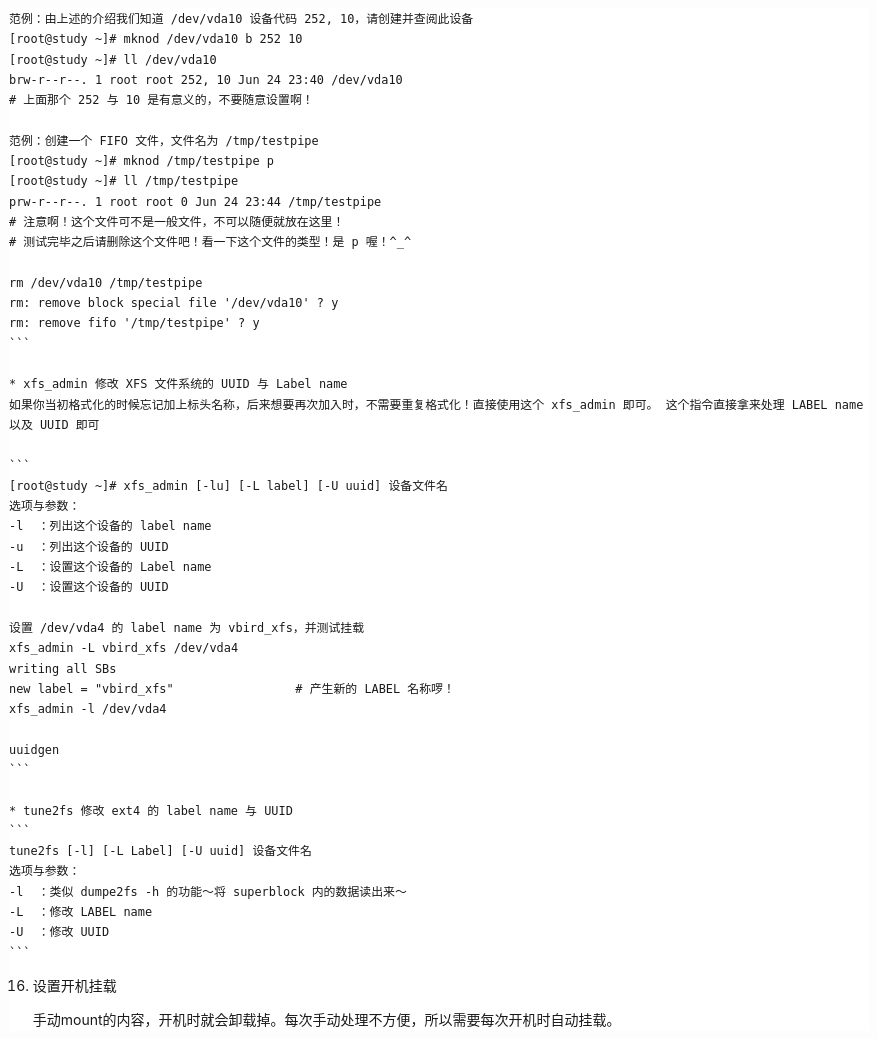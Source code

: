     范例：由上述的介绍我们知道 /dev/vda10 设备代码 252, 10，请创建并查阅此设备
    [root@study ~]# mknod /dev/vda10 b 252 10
    [root@study ~]# ll /dev/vda10
    brw-r--r--. 1 root root 252, 10 Jun 24 23:40 /dev/vda10
    # 上面那个 252 与 10 是有意义的，不要随意设置啊！

    范例：创建一个 FIFO 文件，文件名为 /tmp/testpipe
    [root@study ~]# mknod /tmp/testpipe p
    [root@study ~]# ll /tmp/testpipe
    prw-r--r--. 1 root root 0 Jun 24 23:44 /tmp/testpipe
    # 注意啊！这个文件可不是一般文件，不可以随便就放在这里！
    # 测试完毕之后请删除这个文件吧！看一下这个文件的类型！是 p 喔！^_^

    rm /dev/vda10 /tmp/testpipe
    rm: remove block special file '/dev/vda10' ? y
    rm: remove fifo '/tmp/testpipe' ? y
    ```

    * xfs_admin 修改 XFS 文件系统的 UUID 与 Label name
    如果你当初格式化的时候忘记加上标头名称，后来想要再次加入时，不需要重复格式化！直接使用这个 xfs_admin 即可。 这个指令直接拿来处理 LABEL name 以及 UUID 即可

    ```
    [root@study ~]# xfs_admin [-lu] [-L label] [-U uuid] 设备文件名
    选项与参数：
    -l  ：列出这个设备的 label name
    -u  ：列出这个设备的 UUID
    -L  ：设置这个设备的 Label name
    -U  ：设置这个设备的 UUID 

    设置 /dev/vda4 的 label name 为 vbird_xfs，并测试挂载
    xfs_admin -L vbird_xfs /dev/vda4
    writing all SBs
    new label = "vbird_xfs"                 # 产生新的 LABEL 名称啰！
    xfs_admin -l /dev/vda4

    uuidgen
    ```

    * tune2fs 修改 ext4 的 label name 与 UUID
    ```
    tune2fs [-l] [-L Label] [-U uuid] 设备文件名
    选项与参数：
    -l  ：类似 dumpe2fs -h 的功能～将 superblock 内的数据读出来～
    -L  ：修改 LABEL name
    -U  ：修改 UUID 
    ```
16. 设置开机挂载
   
    手动mount的内容，开机时就会卸载掉。每次手动处理不方便，所以需要每次开机时自动挂载。
